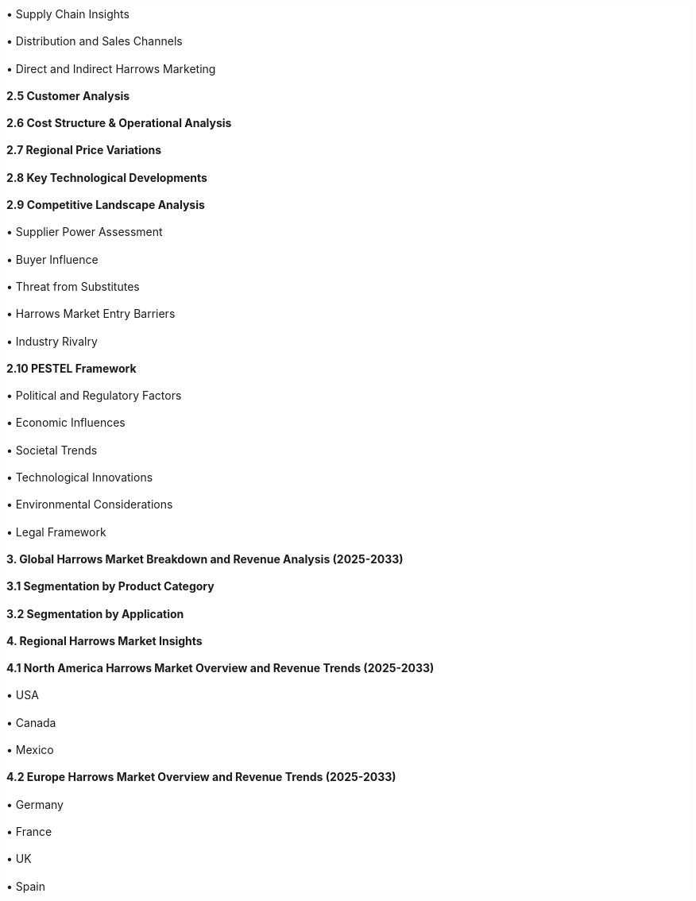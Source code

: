 • Supply Chain Insights

• Distribution and Sales Channels

• Direct and Indirect Harrows Marketing

<strong>2.5 Customer Analysis</strong>

<strong>2.6 Cost Structure & Operational Analysis</strong>

<strong>2.7 Regional Price Variations</strong>

<strong>2.8 Key Technological Developments</strong>

<strong>2.9 Competitive Landscape Analysis</strong>

• Supplier Power Assessment

• Buyer Influence

• Threat from Substitutes

• Harrows Market Entry Barriers

• Industry Rivalry

<strong>2.10 PESTEL Framework</strong>

• Political and Regulatory Factors

• Economic Influences

• Societal Trends

• Technological Innovations

• Environmental Considerations

• Legal Framework

<strong>3. Global Harrows Market Breakdown and Revenue Analysis (2025-2033)</strong>

<strong>3.1 Segmentation by Product Category</strong>

<strong>3.2 Segmentation by Application</strong>

<strong>4. Regional Harrows Market Insights</strong>

<strong>4.1 North America Harrows Market Overview and Revenue Trends (2025-2033)</strong>

• USA

• Canada

• Mexico

<strong>4.2 Europe Harrows Market Overview and Revenue Trends (2025-2033)</strong>

• Germany

• France

• UK

• Spain
